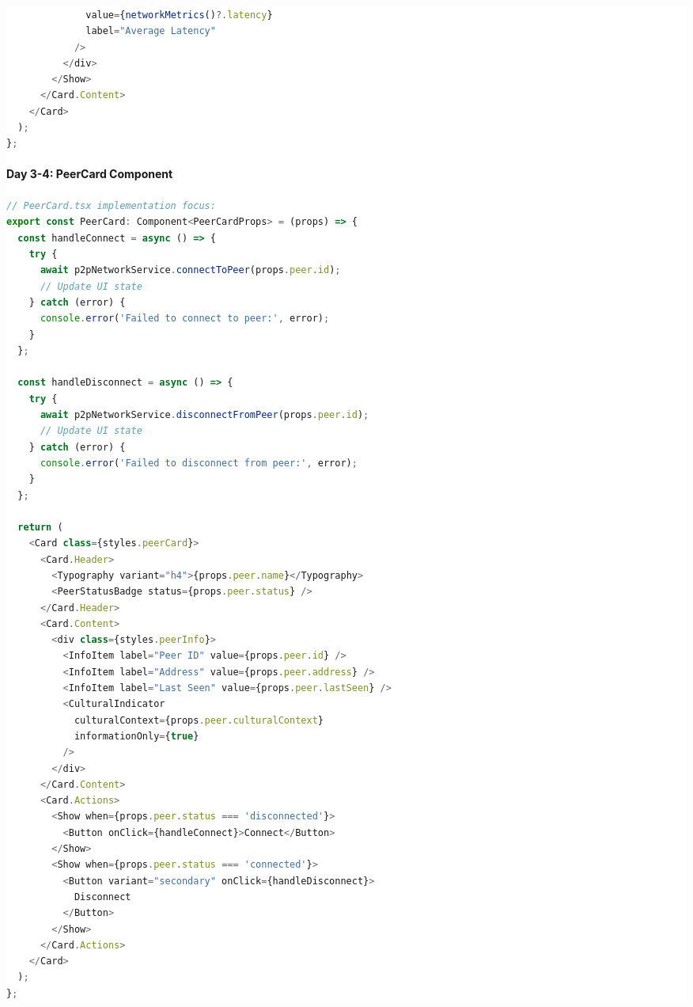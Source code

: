 ```typescript
              value={networkMetrics()?.latency}
              label="Average Latency"
            />
          </div>
        </Show>
      </Card.Content>
    </Card>
  );
};
```

#### **Day 3-4: PeerCard Component**

```typescript
// PeerCard.tsx implementation focus:
export const PeerCard: Component<PeerCardProps> = (props) => {
  const handleConnect = async () => {
    try {
      await p2pNetworkService.connectToPeer(props.peer.id);
      // Update UI state
    } catch (error) {
      console.error('Failed to connect to peer:', error);
    }
  };

  const handleDisconnect = async () => {
    try {
      await p2pNetworkService.disconnectFromPeer(props.peer.id);
      // Update UI state
    } catch (error) {
      console.error('Failed to disconnect from peer:', error);
    }
  };

  return (
    <Card class={styles.peerCard}>
      <Card.Header>
        <Typography variant="h4">{props.peer.name}</Typography>
        <PeerStatusBadge status={props.peer.status} />
      </Card.Header>
      <Card.Content>
        <div class={styles.peerInfo}>
          <InfoItem label="Peer ID" value={props.peer.id} />
          <InfoItem label="Address" value={props.peer.address} />
          <InfoItem label="Last Seen" value={props.peer.lastSeen} />
          <CulturalIndicator
            culturalContext={props.peer.culturalContext}
            informationOnly={true}
          />
        </div>
      </Card.Content>
      <Card.Actions>
        <Show when={props.peer.status === 'disconnected'}>
          <Button onClick={handleConnect}>Connect</Button>
        </Show>
        <Show when={props.peer.status === 'connected'}>
          <Button variant="secondary" onClick={handleDisconnect}>
            Disconnect
          </Button>
        </Show>
      </Card.Actions>
    </Card>
  );
};
```